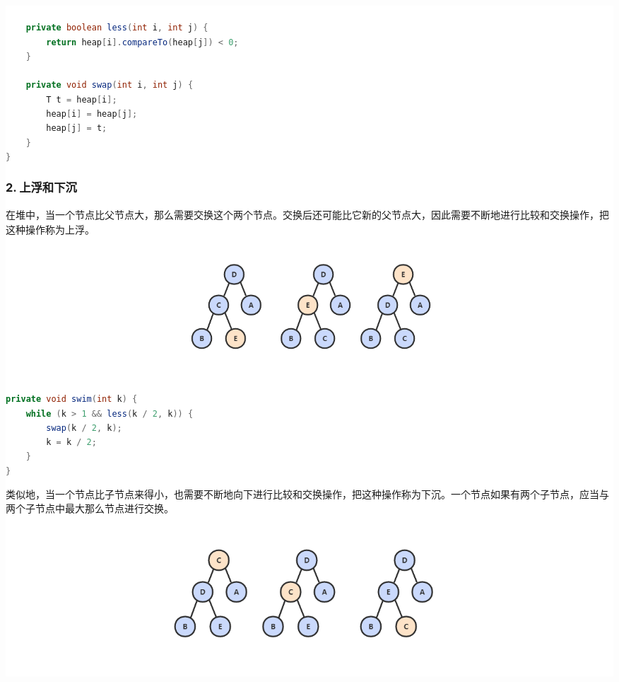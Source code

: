```java

    private boolean less(int i, int j) {
        return heap[i].compareTo(heap[j]) < 0;
    }

    private void swap(int i, int j) {
        T t = heap[i];
        heap[i] = heap[j];
        heap[j] = t;
    }
}
```

### 2. 上浮和下沉

在堆中，当一个节点比父节点大，那么需要交换这个两个节点。交换后还可能比它新的父节点大，因此需要不断地进行比较和交换操作，把这种操作称为上浮。

<div align="center"> <img src="../pics//33ac2b23-cb85-4e99-bc41-b7b7199fad1c.png" width="400"/> </div><br>

```java
private void swim(int k) {
    while (k > 1 && less(k / 2, k)) {
        swap(k / 2, k);
        k = k / 2;
    }
}
```

类似地，当一个节点比子节点来得小，也需要不断地向下进行比较和交换操作，把这种操作称为下沉。一个节点如果有两个子节点，应当与两个子节点中最大那么节点进行交换。

<div align="center"> <img src="../pics//72f0ff69-138d-4e54-b7ac-ebe025d978dc.png" width="400"/> </div><br>
